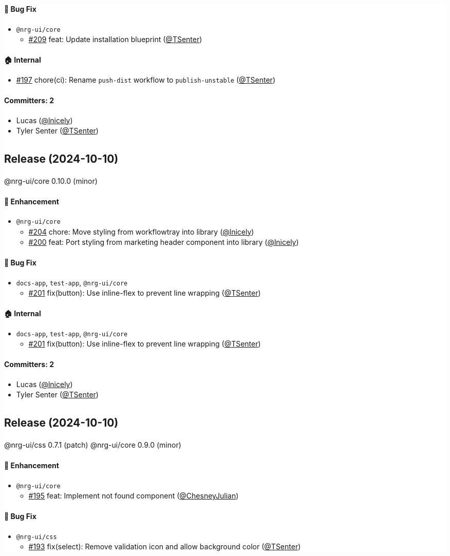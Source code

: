 #### :bug: Bug Fix
* `@nrg-ui/core`
  * [#209](https://github.com/knoxville-utilities-board/nrg-ui/pull/209) feat: Update installation blueprint ([@TSenter](https://github.com/TSenter))

#### :house: Internal
* [#197](https://github.com/knoxville-utilities-board/nrg-ui/pull/197) chore(ci): Rename `push-dist` workflow to `publish-unstable` ([@TSenter](https://github.com/TSenter))

#### Committers: 2
- Lucas ([@lnicely](https://github.com/lnicely))
- Tyler Senter ([@TSenter](https://github.com/TSenter))

## Release (2024-10-10)

@nrg-ui/core 0.10.0 (minor)

#### :rocket: Enhancement
* `@nrg-ui/core`
  * [#204](https://github.com/knoxville-utilities-board/nrg-ui/pull/204) chore: Move styling from workflowtray into library ([@lnicely](https://github.com/lnicely))
  * [#200](https://github.com/knoxville-utilities-board/nrg-ui/pull/200) feat: Port styling from marketing header component into library ([@lnicely](https://github.com/lnicely))

#### :bug: Bug Fix
* `docs-app`, `test-app`, `@nrg-ui/core`
  * [#201](https://github.com/knoxville-utilities-board/nrg-ui/pull/201) fix(button): Use inline-flex to prevent line wrapping ([@TSenter](https://github.com/TSenter))

#### :house: Internal
* `docs-app`, `test-app`, `@nrg-ui/core`
  * [#201](https://github.com/knoxville-utilities-board/nrg-ui/pull/201) fix(button): Use inline-flex to prevent line wrapping ([@TSenter](https://github.com/TSenter))

#### Committers: 2
- Lucas ([@lnicely](https://github.com/lnicely))
- Tyler Senter ([@TSenter](https://github.com/TSenter))

## Release (2024-10-10)

@nrg-ui/css 0.7.1 (patch)
@nrg-ui/core 0.9.0 (minor)

#### :rocket: Enhancement
* `@nrg-ui/core`
  * [#195](https://github.com/knoxville-utilities-board/nrg-ui/pull/195) feat: Implement not found component ([@ChesneyJulian](https://github.com/ChesneyJulian))

#### :bug: Bug Fix
* `@nrg-ui/css`
  * [#193](https://github.com/knoxville-utilities-board/nrg-ui/pull/193) fix(select): Remove validation icon and allow background color ([@TSenter](https://github.com/TSenter))
